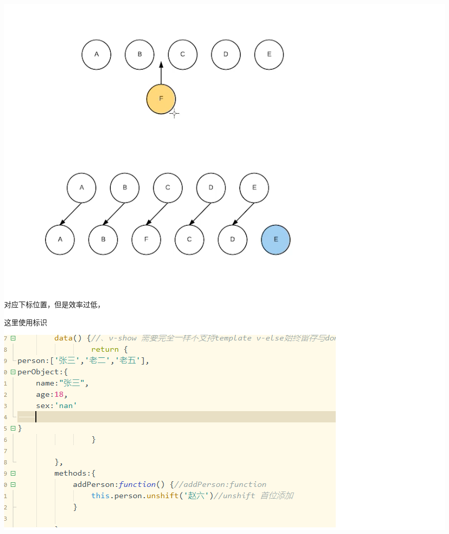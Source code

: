 ![](mdphoto/vue/Snipaste_2022-09-06_09-37-13.png)

对应下标位置，但是效率过低，

这里使用标识

![](mdphoto/vue/Snipaste_2022-09-06_09-39-46.png)
